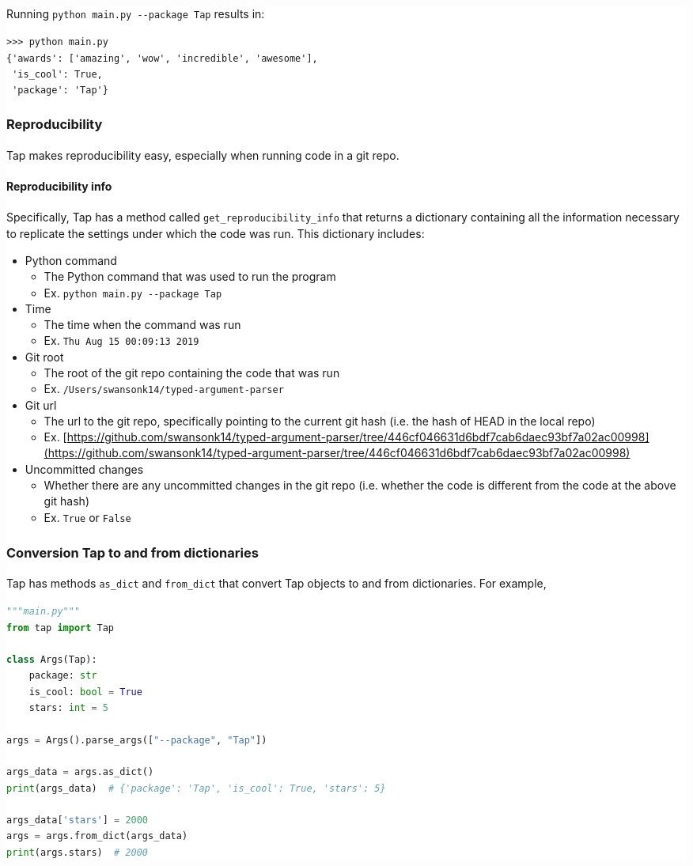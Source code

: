 Running `python main.py --package Tap` results in:

```
>>> python main.py
{'awards': ['amazing', 'wow', 'incredible', 'awesome'],
 'is_cool': True,
 'package': 'Tap'}
```

### Reproducibility

Tap makes reproducibility easy, especially when running code in a git repo.

#### Reproducibility info

Specifically, Tap has a method called `get_reproducibility_info` that returns a dictionary containing all the information necessary to replicate the settings under which the code was run. This dictionary includes:
- Python command
    - The Python command that was used to run the program
    - Ex. `python main.py --package Tap`
- Time
    - The time when the command was run
    - Ex. `Thu Aug 15 00:09:13 2019`
- Git root
    - The root of the git repo containing the code that was run
    - Ex. `/Users/swansonk14/typed-argument-parser`
- Git url
    - The url to the git repo, specifically pointing to the current git hash (i.e. the hash of HEAD in the local repo)
    - Ex. [https://github.com/swansonk14/typed-argument-parser/tree/446cf046631d6bdf7cab6daec93bf7a02ac00998](https://github.com/swansonk14/typed-argument-parser/tree/446cf046631d6bdf7cab6daec93bf7a02ac00998)
- Uncommitted changes
    - Whether there are any uncommitted changes in the git repo (i.e. whether the code is different from the code at the above git hash)
    - Ex. `True` or `False`

### Conversion Tap to and from dictionaries

Tap has methods `as_dict` and `from_dict` that convert Tap objects to and from dictionaries.
For example,

```python
"""main.py"""
from tap import Tap

class Args(Tap):
    package: str
    is_cool: bool = True
    stars: int = 5

args = Args().parse_args(["--package", "Tap"])

args_data = args.as_dict()
print(args_data)  # {'package': 'Tap', 'is_cool': True, 'stars': 5}

args_data['stars'] = 2000
args = args.from_dict(args_data)
print(args.stars)  # 2000 
```
